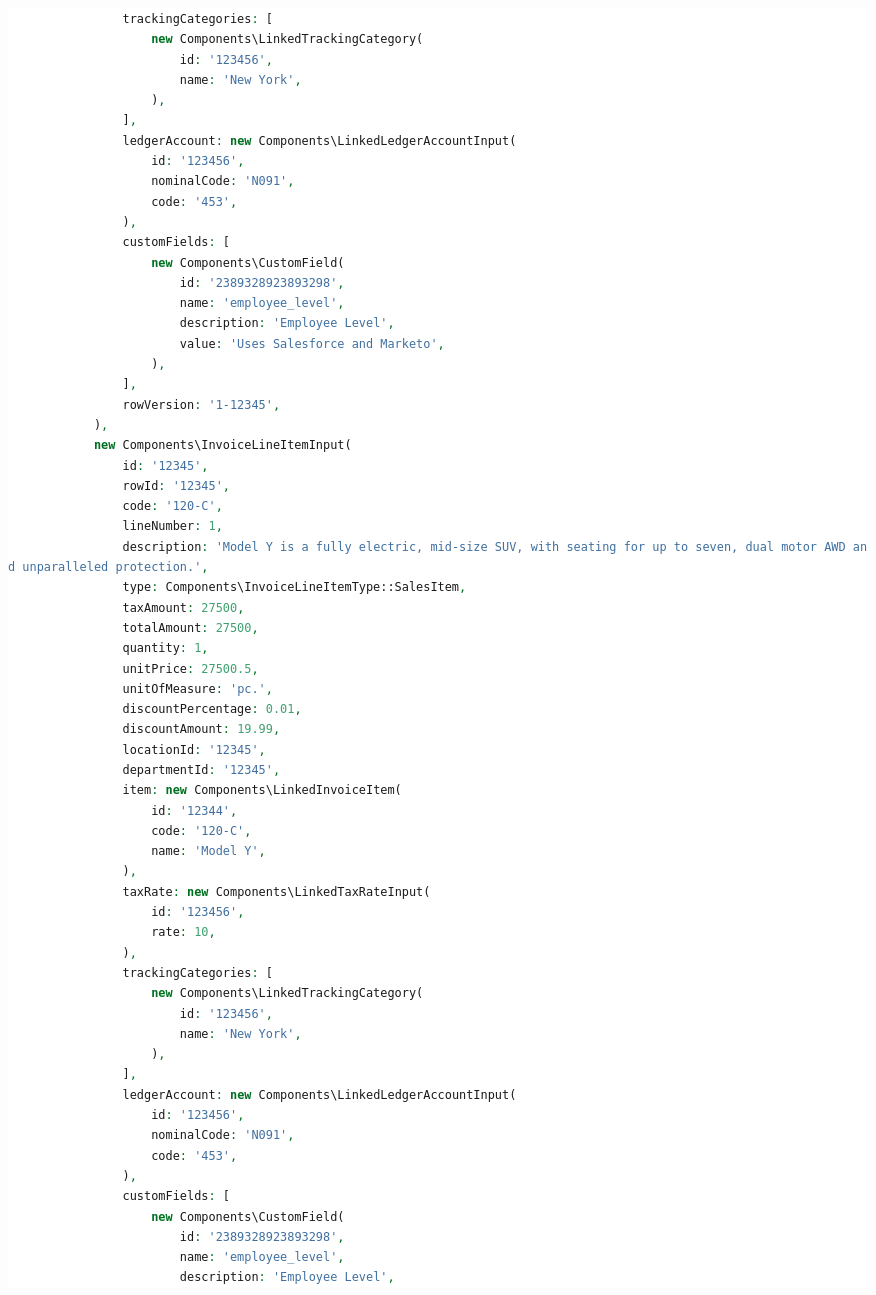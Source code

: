 ```php
                trackingCategories: [
                    new Components\LinkedTrackingCategory(
                        id: '123456',
                        name: 'New York',
                    ),
                ],
                ledgerAccount: new Components\LinkedLedgerAccountInput(
                    id: '123456',
                    nominalCode: 'N091',
                    code: '453',
                ),
                customFields: [
                    new Components\CustomField(
                        id: '2389328923893298',
                        name: 'employee_level',
                        description: 'Employee Level',
                        value: 'Uses Salesforce and Marketo',
                    ),
                ],
                rowVersion: '1-12345',
            ),
            new Components\InvoiceLineItemInput(
                id: '12345',
                rowId: '12345',
                code: '120-C',
                lineNumber: 1,
                description: 'Model Y is a fully electric, mid-size SUV, with seating for up to seven, dual motor AWD and unparalleled protection.',
                type: Components\InvoiceLineItemType::SalesItem,
                taxAmount: 27500,
                totalAmount: 27500,
                quantity: 1,
                unitPrice: 27500.5,
                unitOfMeasure: 'pc.',
                discountPercentage: 0.01,
                discountAmount: 19.99,
                locationId: '12345',
                departmentId: '12345',
                item: new Components\LinkedInvoiceItem(
                    id: '12344',
                    code: '120-C',
                    name: 'Model Y',
                ),
                taxRate: new Components\LinkedTaxRateInput(
                    id: '123456',
                    rate: 10,
                ),
                trackingCategories: [
                    new Components\LinkedTrackingCategory(
                        id: '123456',
                        name: 'New York',
                    ),
                ],
                ledgerAccount: new Components\LinkedLedgerAccountInput(
                    id: '123456',
                    nominalCode: 'N091',
                    code: '453',
                ),
                customFields: [
                    new Components\CustomField(
                        id: '2389328923893298',
                        name: 'employee_level',
                        description: 'Employee Level',
```